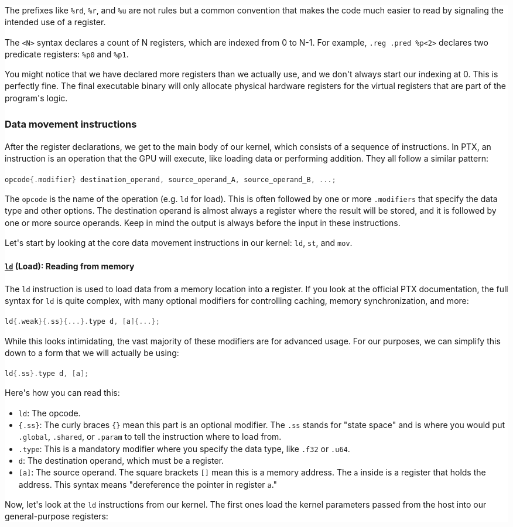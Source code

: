 The prefixes like `%rd`, `%r`, and `%u` are not rules but a common convention that makes the code much easier to read by signaling the intended use of a register.

The `<N>` syntax declares a count of N registers, which are indexed from 0 to N-1. For example, `.reg .pred %p<2>` declares two predicate registers: `%p0` and `%p1`.

You might notice that we have declared more registers than we actually use, and we don't always start our indexing at 0. This is perfectly fine. The final executable binary will only allocate physical hardware registers for the virtual registers that are part of the program's logic.

### Data movement instructions

After the register declarations, we get to the main body of our kernel, which consists of a sequence of instructions. In PTX, an instruction is an operation that the GPU will execute, like loading data or performing addition. They all follow a similar pattern:

```cpp
opcode{.modifier} destination_operand, source_operand_A, source_operand_B, ...;
```

The `opcode` is the name of the operation (e.g. `ld` for load). This is often followed by one or more `.modifiers` that specify the data type and other options. The destination operand is almost always a register where the result will be stored, and it is followed by one or more source operands. Keep in mind the output is always before the input in these instructions.

Let's start by looking at the core data movement instructions in our kernel: `ld`, `st`, and `mov`.

#### [`ld`](https://docs.nvidia.com/cuda/parallel-thread-execution/index.html#data-movement-and-conversion-instructions-ld) (Load): Reading from memory

The `ld` instruction is used to load data from a memory location into a register. If you look at the official PTX documentation, the full syntax for `ld` is quite complex, with many optional modifiers for controlling caching, memory synchronization, and more:

```cpp
ld{.weak}{.ss}{...}.type d, [a]{...};
```

While this looks intimidating, the vast majority of these modifiers are for advanced usage. For our purposes, we can simplify this down to a form that we will actually be using:

```cpp
ld{.ss}.type d, [a];
```

Here's how you can read this:

- `ld`: The opcode.
- `{.ss}`: The curly braces `{}` mean this part is an optional modifier. The `.ss` stands for "state space" and is where you would put `.global`, `.shared`, or `.param` to tell the instruction where to load from.
- `.type`: This is a mandatory modifier where you specify the data type, like `.f32` or `.u64`.
- `d`: The destination operand, which must be a register.
- `[a]`: The source operand. The square brackets `[]` mean this is a memory address. The `a` inside is a register that holds the address. This syntax means "dereference the pointer in register `a`."

Now, let's look at the `ld` instructions from our kernel. The first ones load the kernel parameters passed from the host into our general-purpose registers:
